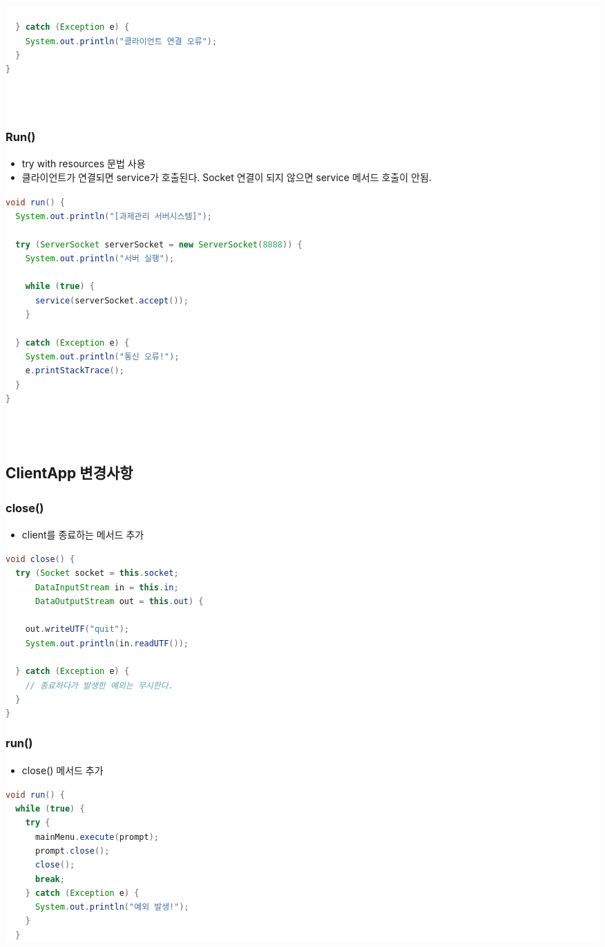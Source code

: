 ```java

  } catch (Exception e) {
    System.out.println("클라이언트 연결 오류");
  }
}
```

<br></br>

### Run()
- try with resources 문법 사용
- 클라이언트가 연결되면 service가 호출된다. Socket 연결이 되지 않으면 service 메서드 호출이 안됨.
```java
void run() {
  System.out.println("[과제관리 서버시스템]");

  try (ServerSocket serverSocket = new ServerSocket(8888)) {
    System.out.println("서버 실행");

    while (true) {
      service(serverSocket.accept());
    }

  } catch (Exception e) {
    System.out.println("통신 오류!");
    e.printStackTrace();
  }
}
```

<br></br>

## ClientApp 변경사항
### close()
- client를 종료하는 메서드 추가
```java
void close() {
  try (Socket socket = this.socket;
      DataInputStream in = this.in;
      DataOutputStream out = this.out) {
    
    out.writeUTF("quit");
    System.out.println(in.readUTF());

  } catch (Exception e) {
    // 종료하다가 발생한 예외는 무시한다.
  }
}
```
### run()
- close() 메서드 추가
```java
void run() {
  while (true) {
    try {
      mainMenu.execute(prompt);
      prompt.close();
      close();
      break;
    } catch (Exception e) {
      System.out.println("예외 발생!");
    }
  }
```